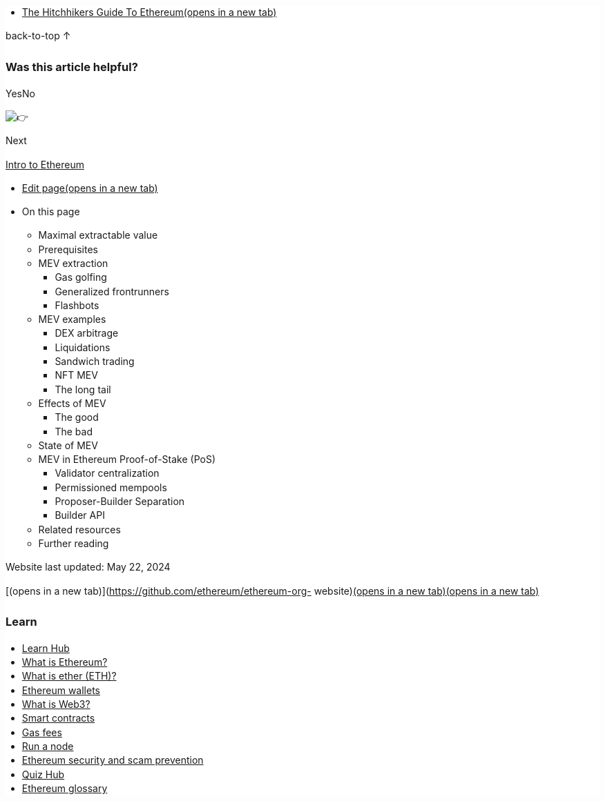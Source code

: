   * [The Hitchhikers Guide To Ethereum(opens in a new tab)](https://members.delphidigital.io/reports/the-hitchhikers-guide-to-ethereum)

back-to-top ↑

### Was this article helpful?

YesNo

![👉](https://cdnjs.cloudflare.com/ajax/libs/twemoji/12.0.4/2/svg/1f449.svg)

Next

[Intro to Ethereum](/en/developers/docs/intro-to-ethereum/)

  * [Edit page(opens in a new tab)](https://github.com/ethereum/ethereum-org-website/tree/dev/public/content/developers/docs/mev/#mev-examples/index.md)
  * On this page

    * Maximal extractable value
    * Prerequisites
    * MEV extraction
      * Gas golfing
      * Generalized frontrunners
      * Flashbots
    * MEV examples
      * DEX arbitrage
      * Liquidations
      * Sandwich trading
      * NFT MEV
      * The long tail
    * Effects of MEV
      * The good
      * The bad
    * State of MEV
    * MEV in Ethereum Proof-of-Stake (PoS)
      * Validator centralization
      * Permissioned mempools
      * Proposer-Builder Separation
      * Builder API
    * Related resources
    * Further reading

Website last updated: May 22, 2024

[(opens in a new tab)](https://github.com/ethereum/ethereum-org-
website)[(opens in a new tab)](https://twitter.com/ethdotorg)[(opens in a new
tab)](https://discord.gg/ethereum-org)

### Learn

  * [Learn Hub](/en/learn/)
  * [What is Ethereum?](/en/what-is-ethereum/)
  * [What is ether (ETH)?](/en/eth/)
  * [Ethereum wallets](/en/wallets/)
  * [What is Web3?](/en/web3/)
  * [Smart contracts](/en/smart-contracts/)
  * [Gas fees](/en/gas/)
  * [Run a node](/en/run-a-node/)
  * [Ethereum security and scam prevention](/en/security/)
  * [Quiz Hub](/en/quizzes/)
  * [Ethereum glossary](/en/glossary/)
